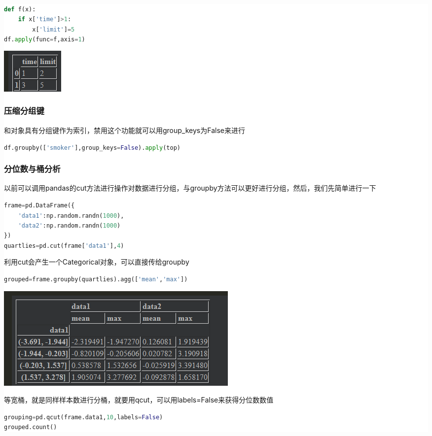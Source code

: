 ```python
def f(x):
    if x['time']>1:
        x['limit']=5
df.apply(func=f,axis=1)
```

![1562142127444](TyporaImg/1562142127444.png)

### 压缩分组键

和对象具有分组键作为索引，禁用这个功能就可以用group_keys为False来进行

```python
df.groupby(['smoker'],group_keys=False).apply(top)
```

### 分位数与桶分析

以前可以调用pandas的cut方法进行操作对数据进行分组，与groupby方法可以更好进行分组，然后，我们先简单进行一下

```python
frame=pd.DataFrame({
    'data1':np.random.randn(1000),
    'data2':np.random.randn(1000)
})
quartlies=pd.cut(frame['data1'],4)
```

利用cut会产生一个Categorical对象，可以直接传给groupby

```python
grouped=frame.groupby(quartlies).agg(['mean','max'])
```

![1559271959627](TyporaImg/1559271959627.png)

等宽桶，就是同样样本数进行分桶，就要用qcut，可以用labels=False来获得分位数数值

```python
grouping=pd.qcut(frame.data1,10,labels=False)
grouped.count()
```
